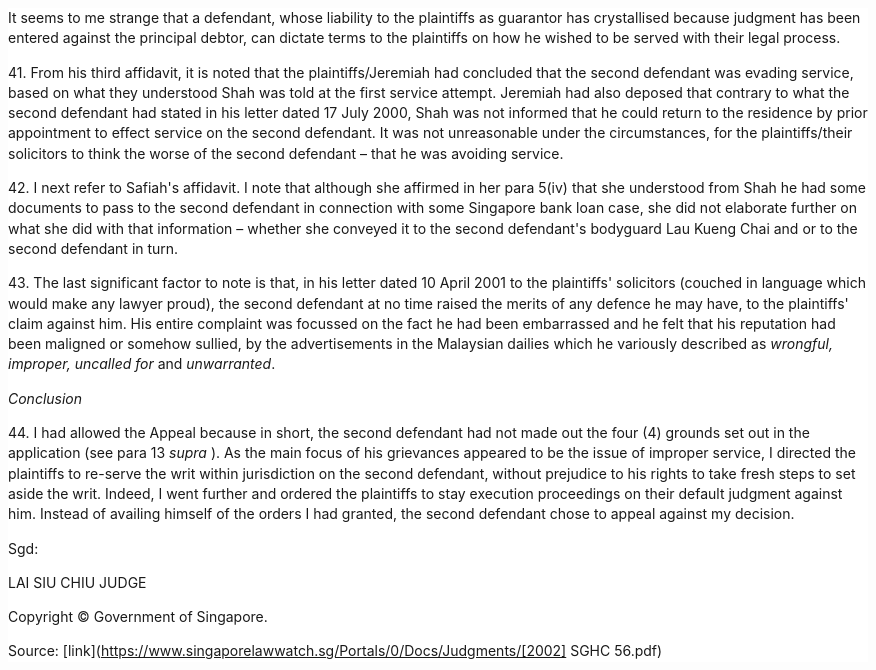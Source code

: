 It seems to me strange that a defendant, whose liability to the plaintiffs as guarantor has crystallised because judgment has been entered against the principal debtor, can dictate terms to the plaintiffs on how he wished to be served with their legal process. 

41\. From his third affidavit, it is noted that the plaintiffs/Jeremiah had concluded that the second defendant was evading service, based on what they understood Shah was told at the first service attempt. Jeremiah had also deposed that contrary to what the second defendant had stated in his letter dated 17 July 2000, Shah was not informed that he could return to the residence by prior appointment to effect service on the second defendant. It was not unreasonable under the circumstances, for the plaintiffs/their solicitors to think the worse of the second defendant – that he was avoiding service. 

42\. I next refer to Safiah's affidavit. I note that although she affirmed in her para 5(iv) that she understood from Shah he had some documents to pass to the second defendant in connection with some Singapore bank loan case, she did not elaborate further on what she did with that information – whether she conveyed it to the second defendant's bodyguard Lau Kueng Chai and or to the second defendant in turn. 

43\. The last significant factor to note is that, in his letter dated 10 April 2001 to the plaintiffs' solicitors (couched in language which would make any lawyer proud), the second defendant at no time raised the merits of any defence he may have, to the plaintiffs' claim against him. His entire complaint was focussed on the fact he had been embarrassed and he felt that his reputation had been maligned or somehow sullied, by the advertisements in the Malaysian dailies which he variously described as _wrongful, improper, uncalled for_ and _unwarranted_. 

_Conclusion_ 

44\. I had allowed the Appeal because in short, the second defendant had not made out the four (4) grounds set out in the application (see para 13 _supra_ ). As the main focus of his grievances appeared to be the issue of improper service, I directed the plaintiffs to re-serve the writ within jurisdiction on the second defendant, without prejudice to his rights to take fresh steps to set aside the writ. Indeed, I went further and ordered the plaintiffs to stay execution proceedings on their default judgment against him. Instead of availing himself of the orders I had granted, the second defendant chose to appeal against my decision. 

Sgd: 

LAI SIU CHIU JUDGE 

 Copyright © Government of Singapore. 


Source: [link](https://www.singaporelawwatch.sg/Portals/0/Docs/Judgments/[2002] SGHC 56.pdf)
